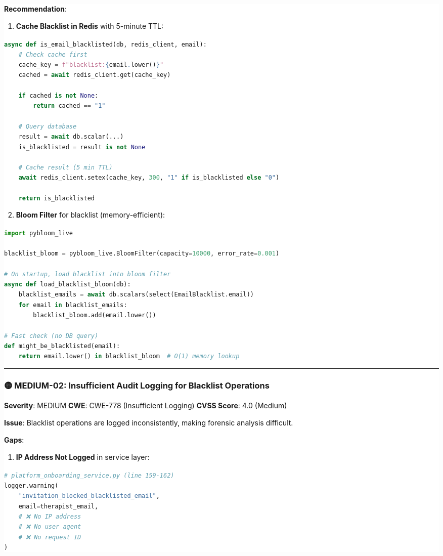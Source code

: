 **Recommendation**:
1. **Cache Blacklist in Redis** with 5-minute TTL:
```python
async def is_email_blacklisted(db, redis_client, email):
    # Check cache first
    cache_key = f"blacklist:{email.lower()}"
    cached = await redis_client.get(cache_key)

    if cached is not None:
        return cached == "1"

    # Query database
    result = await db.scalar(...)
    is_blacklisted = result is not None

    # Cache result (5 min TTL)
    await redis_client.setex(cache_key, 300, "1" if is_blacklisted else "0")

    return is_blacklisted
```

2. **Bloom Filter** for blacklist (memory-efficient):
```python
import pybloom_live

blacklist_bloom = pybloom_live.BloomFilter(capacity=10000, error_rate=0.001)

# On startup, load blacklist into bloom filter
async def load_blacklist_bloom(db):
    blacklist_emails = await db.scalars(select(EmailBlacklist.email))
    for email in blacklist_emails:
        blacklist_bloom.add(email.lower())

# Fast check (no DB query)
def might_be_blacklisted(email):
    return email.lower() in blacklist_bloom  # O(1) memory lookup
```

---

### 🟡 MEDIUM-02: Insufficient Audit Logging for Blacklist Operations

**Severity**: MEDIUM
**CWE**: CWE-778 (Insufficient Logging)
**CVSS Score**: 4.0 (Medium)

**Issue**: Blacklist operations are logged inconsistently, making forensic analysis difficult.

**Gaps**:

1. **IP Address Not Logged** in service layer:
```python
# platform_onboarding_service.py (line 159-162)
logger.warning(
    "invitation_blocked_blacklisted_email",
    email=therapist_email,
    # ❌ No IP address
    # ❌ No user agent
    # ❌ No request ID
)
```
